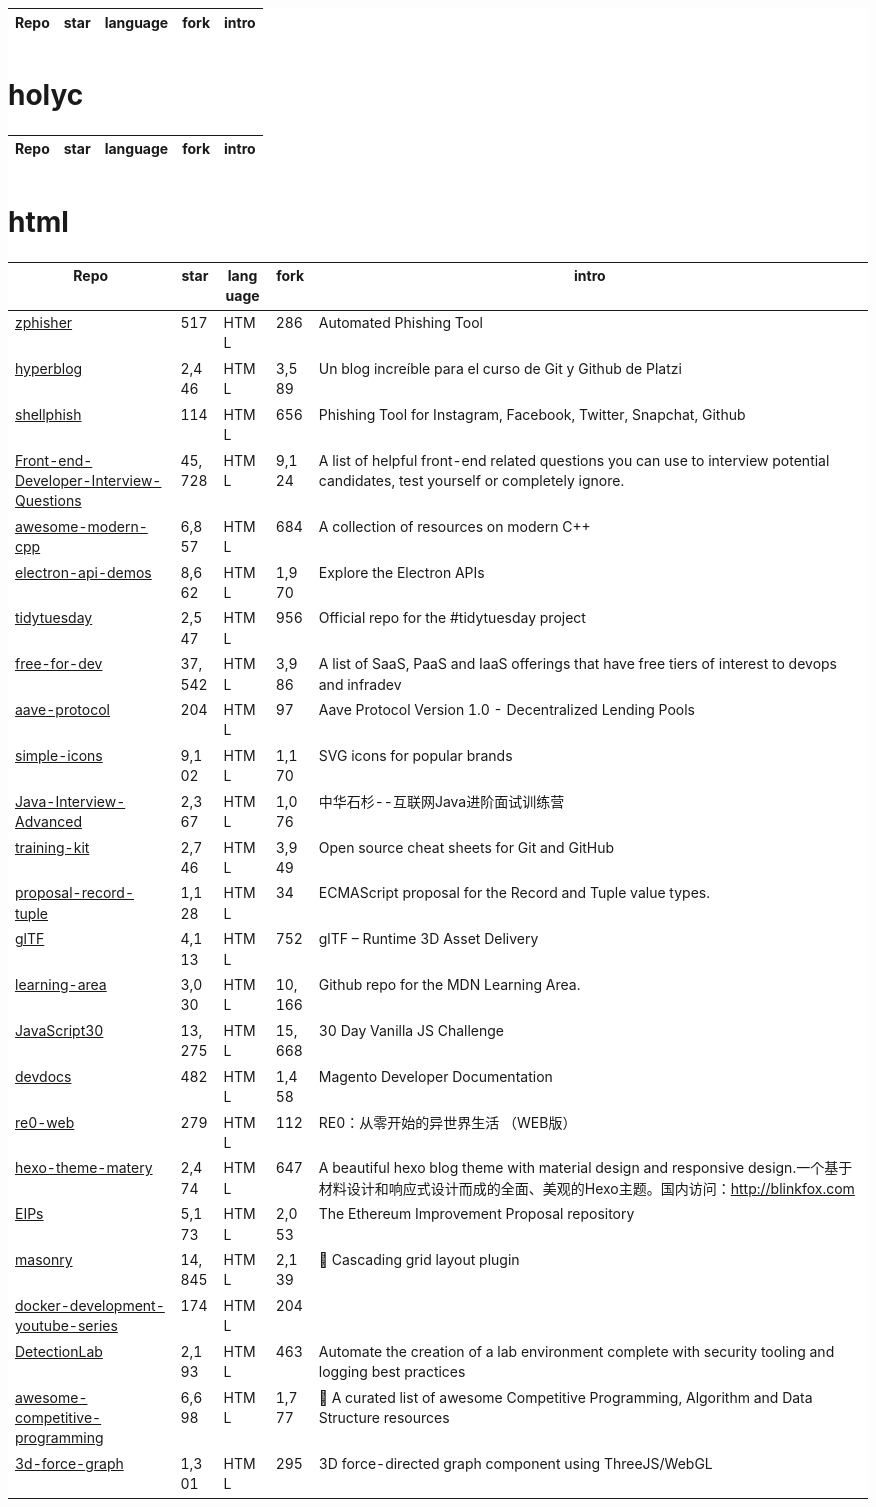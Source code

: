 Repo|star|language|fork|intro
-|-|-|-|-



# holyc

Repo|star|language|fork|intro
-|-|-|-|-



# html

Repo|star|language|fork|intro
-|-|-|-|-
[zphisher](https://github.com/htr-tech/zphisher)|517|HTML|286|Automated Phishing Tool
[hyperblog](https://github.com/freddier/hyperblog)|2,446|HTML|3,589|Un blog increíble para el curso de Git y Github de Platzi
[shellphish](https://github.com/suljot/shellphish)|114|HTML|656|Phishing Tool for Instagram, Facebook, Twitter, Snapchat, Github
[Front-end-Developer-Interview-Questions](https://github.com/h5bp/Front-end-Developer-Interview-Questions)|45,728|HTML|9,124|A list of helpful front-end related questions you can use to interview potential candidates, test yourself or completely ignore.
[awesome-modern-cpp](https://github.com/rigtorp/awesome-modern-cpp)|6,857|HTML|684|A collection of resources on modern C++
[electron-api-demos](https://github.com/electron/electron-api-demos)|8,662|HTML|1,970|Explore the Electron APIs
[tidytuesday](https://github.com/rfordatascience/tidytuesday)|2,547|HTML|956|Official repo for the #tidytuesday project
[free-for-dev](https://github.com/ripienaar/free-for-dev)|37,542|HTML|3,986|A list of SaaS, PaaS and IaaS offerings that have free tiers of interest to devops and infradev
[aave-protocol](https://github.com/aave/aave-protocol)|204|HTML|97|Aave Protocol Version 1.0 - Decentralized Lending Pools
[simple-icons](https://github.com/simple-icons/simple-icons)|9,102|HTML|1,170|SVG icons for popular brands
[Java-Interview-Advanced](https://github.com/shishan100/Java-Interview-Advanced)|2,367|HTML|1,076|中华石杉--互联网Java进阶面试训练营
[training-kit](https://github.com/github/training-kit)|2,746|HTML|3,949|Open source cheat sheets for Git and GitHub
[proposal-record-tuple](https://github.com/tc39/proposal-record-tuple)|1,128|HTML|34|ECMAScript proposal for the Record and Tuple value types. | Stage 2: it will change!
[glTF](https://github.com/KhronosGroup/glTF)|4,113|HTML|752|glTF – Runtime 3D Asset Delivery
[learning-area](https://github.com/mdn/learning-area)|3,030|HTML|10,166|Github repo for the MDN Learning Area.
[JavaScript30](https://github.com/wesbos/JavaScript30)|13,275|HTML|15,668|30 Day Vanilla JS Challenge
[devdocs](https://github.com/magento/devdocs)|482|HTML|1,458|Magento Developer Documentation
[re0-web](https://github.com/lyy289065406/re0-web)|279|HTML|112|RE0：从零开始的异世界生活 （WEB版）
[hexo-theme-matery](https://github.com/blinkfox/hexo-theme-matery)|2,474|HTML|647|A beautiful hexo blog theme with material design and responsive design.一个基于材料设计和响应式设计而成的全面、美观的Hexo主题。国内访问：http://blinkfox.com
[EIPs](https://github.com/ethereum/EIPs)|5,173|HTML|2,053|The Ethereum Improvement Proposal repository
[masonry](https://github.com/desandro/masonry)|14,845|HTML|2,139|🏩 Cascading grid layout plugin
[docker-development-youtube-series](https://github.com/marcel-dempers/docker-development-youtube-series)|174|HTML|204|
[DetectionLab](https://github.com/clong/DetectionLab)|2,193|HTML|463|Automate the creation of a lab environment complete with security tooling and logging best practices
[awesome-competitive-programming](https://github.com/lnishan/awesome-competitive-programming)|6,698|HTML|1,777|💎 A curated list of awesome Competitive Programming, Algorithm and Data Structure resources
[3d-force-graph](https://github.com/vasturiano/3d-force-graph)|1,301|HTML|295|3D force-directed graph component using ThreeJS/WebGL